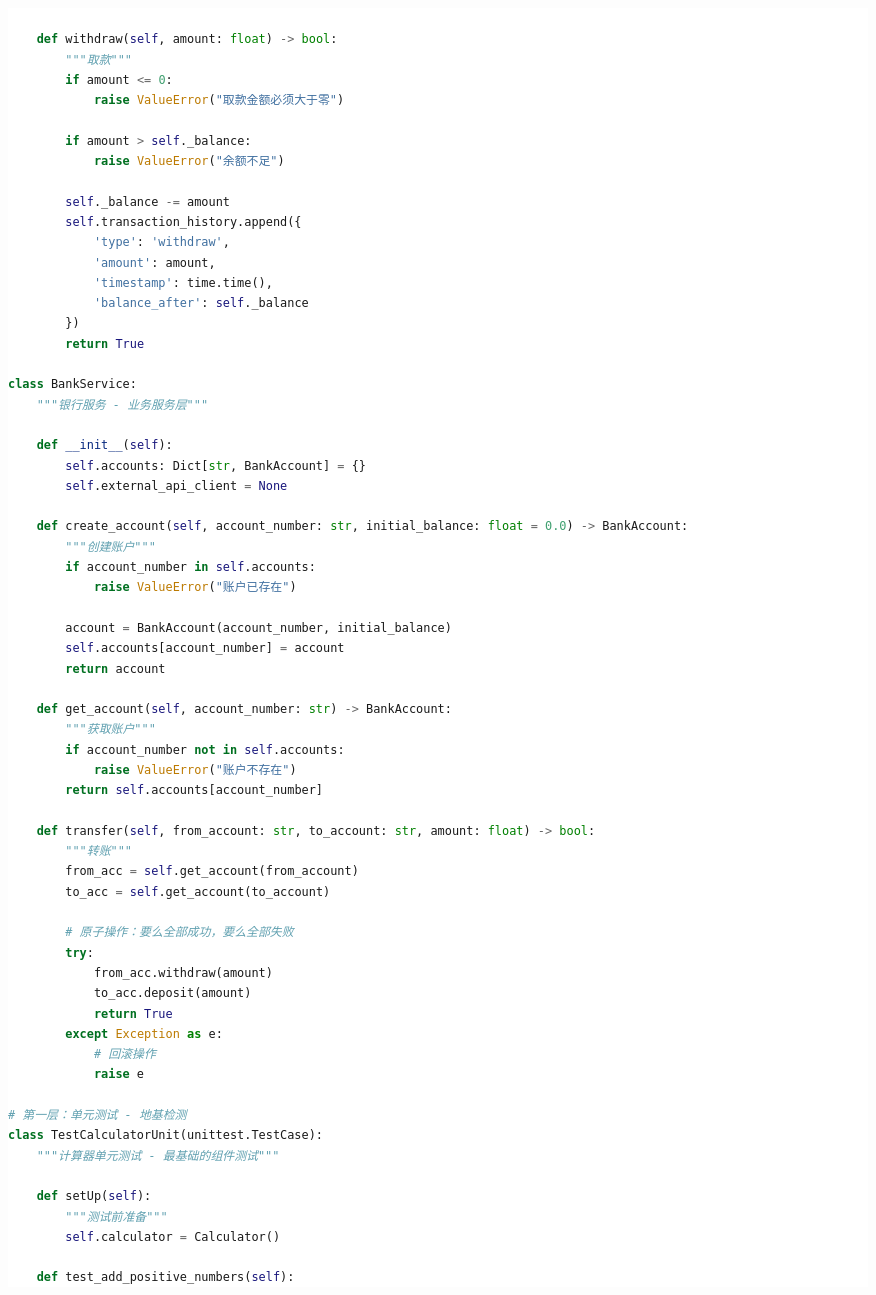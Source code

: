 ```python
    
    def withdraw(self, amount: float) -> bool:
        """取款"""
        if amount <= 0:
            raise ValueError("取款金额必须大于零")
        
        if amount > self._balance:
            raise ValueError("余额不足")
        
        self._balance -= amount
        self.transaction_history.append({
            'type': 'withdraw',
            'amount': amount,
            'timestamp': time.time(),
            'balance_after': self._balance
        })
        return True

class BankService:
    """银行服务 - 业务服务层"""
    
    def __init__(self):
        self.accounts: Dict[str, BankAccount] = {}
        self.external_api_client = None
    
    def create_account(self, account_number: str, initial_balance: float = 0.0) -> BankAccount:
        """创建账户"""
        if account_number in self.accounts:
            raise ValueError("账户已存在")
        
        account = BankAccount(account_number, initial_balance)
        self.accounts[account_number] = account
        return account
    
    def get_account(self, account_number: str) -> BankAccount:
        """获取账户"""
        if account_number not in self.accounts:
            raise ValueError("账户不存在")
        return self.accounts[account_number]
    
    def transfer(self, from_account: str, to_account: str, amount: float) -> bool:
        """转账"""
        from_acc = self.get_account(from_account)
        to_acc = self.get_account(to_account)
        
        # 原子操作：要么全部成功，要么全部失败
        try:
            from_acc.withdraw(amount)
            to_acc.deposit(amount)
            return True
        except Exception as e:
            # 回滚操作
            raise e

# 第一层：单元测试 - 地基检测
class TestCalculatorUnit(unittest.TestCase):
    """计算器单元测试 - 最基础的组件测试"""
    
    def setUp(self):
        """测试前准备"""
        self.calculator = Calculator()
    
    def test_add_positive_numbers(self):
```